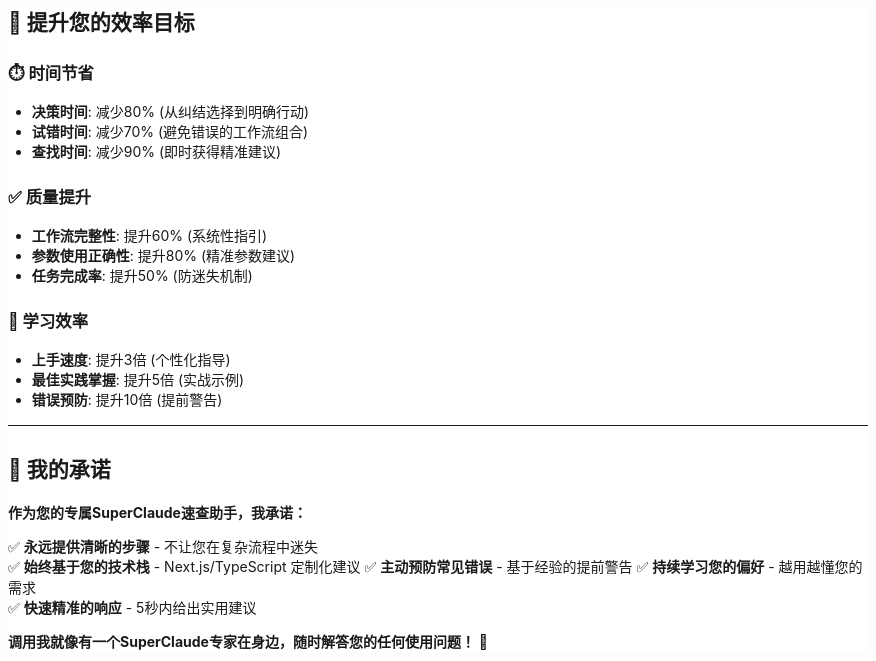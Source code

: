## 🚀 提升您的效率目标

### ⏱️ 时间节省
- **决策时间**: 减少80% (从纠结选择到明确行动)
- **试错时间**: 减少70% (避免错误的工作流组合)
- **查找时间**: 减少90% (即时获得精准建议)

### ✅ 质量提升  
- **工作流完整性**: 提升60% (系统性指引)
- **参数使用正确性**: 提升80% (精准参数建议)
- **任务完成率**: 提升50% (防迷失机制)

### 🧠 学习效率
- **上手速度**: 提升3倍 (个性化指导)
- **最佳实践掌握**: 提升5倍 (实战示例)
- **错误预防**: 提升10倍 (提前警告)

---

## 💫 我的承诺

**作为您的专属SuperClaude速查助手，我承诺：**

✅ **永远提供清晰的步骤** - 不让您在复杂流程中迷失  
✅ **始终基于您的技术栈** - Next.js/TypeScript 定制化建议
✅ **主动预防常见错误** - 基于经验的提前警告
✅ **持续学习您的偏好** - 越用越懂您的需求  
✅ **快速精准的响应** - 5秒内给出实用建议

**调用我就像有一个SuperClaude专家在身边，随时解答您的任何使用问题！** 🚀